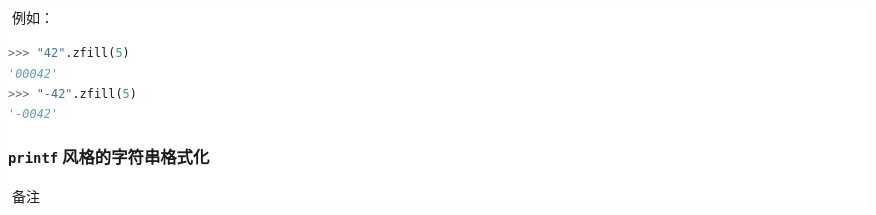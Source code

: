 ​	例如：



``` python
>>> "42".zfill(5)
'00042'
>>> "-42".zfill(5)
'-0042'
```



### `printf` 风格的字符串格式化

​	备注

 

